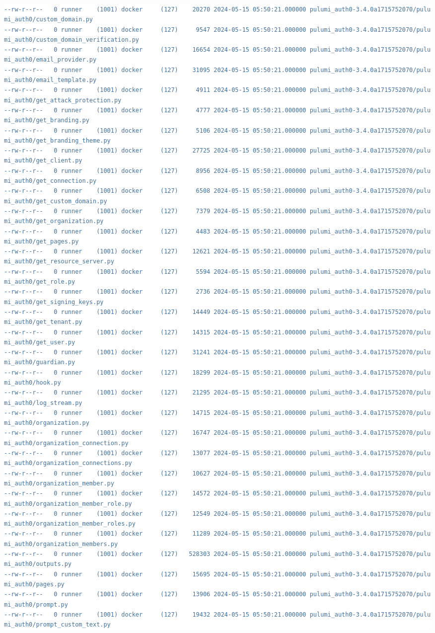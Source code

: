 ```diff
--rw-r--r--   0 runner    (1001) docker     (127)    20270 2024-05-15 05:50:21.000000 pulumi_auth0-3.4.0a1715752070/pulumi_auth0/custom_domain.py
--rw-r--r--   0 runner    (1001) docker     (127)     9547 2024-05-15 05:50:21.000000 pulumi_auth0-3.4.0a1715752070/pulumi_auth0/custom_domain_verification.py
--rw-r--r--   0 runner    (1001) docker     (127)    16654 2024-05-15 05:50:21.000000 pulumi_auth0-3.4.0a1715752070/pulumi_auth0/email_provider.py
--rw-r--r--   0 runner    (1001) docker     (127)    31095 2024-05-15 05:50:21.000000 pulumi_auth0-3.4.0a1715752070/pulumi_auth0/email_template.py
--rw-r--r--   0 runner    (1001) docker     (127)     4911 2024-05-15 05:50:21.000000 pulumi_auth0-3.4.0a1715752070/pulumi_auth0/get_attack_protection.py
--rw-r--r--   0 runner    (1001) docker     (127)     4777 2024-05-15 05:50:21.000000 pulumi_auth0-3.4.0a1715752070/pulumi_auth0/get_branding.py
--rw-r--r--   0 runner    (1001) docker     (127)     5106 2024-05-15 05:50:21.000000 pulumi_auth0-3.4.0a1715752070/pulumi_auth0/get_branding_theme.py
--rw-r--r--   0 runner    (1001) docker     (127)    27725 2024-05-15 05:50:21.000000 pulumi_auth0-3.4.0a1715752070/pulumi_auth0/get_client.py
--rw-r--r--   0 runner    (1001) docker     (127)     8956 2024-05-15 05:50:21.000000 pulumi_auth0-3.4.0a1715752070/pulumi_auth0/get_connection.py
--rw-r--r--   0 runner    (1001) docker     (127)     6508 2024-05-15 05:50:21.000000 pulumi_auth0-3.4.0a1715752070/pulumi_auth0/get_custom_domain.py
--rw-r--r--   0 runner    (1001) docker     (127)     7379 2024-05-15 05:50:21.000000 pulumi_auth0-3.4.0a1715752070/pulumi_auth0/get_organization.py
--rw-r--r--   0 runner    (1001) docker     (127)     4483 2024-05-15 05:50:21.000000 pulumi_auth0-3.4.0a1715752070/pulumi_auth0/get_pages.py
--rw-r--r--   0 runner    (1001) docker     (127)    12621 2024-05-15 05:50:21.000000 pulumi_auth0-3.4.0a1715752070/pulumi_auth0/get_resource_server.py
--rw-r--r--   0 runner    (1001) docker     (127)     5594 2024-05-15 05:50:21.000000 pulumi_auth0-3.4.0a1715752070/pulumi_auth0/get_role.py
--rw-r--r--   0 runner    (1001) docker     (127)     2736 2024-05-15 05:50:21.000000 pulumi_auth0-3.4.0a1715752070/pulumi_auth0/get_signing_keys.py
--rw-r--r--   0 runner    (1001) docker     (127)    14449 2024-05-15 05:50:21.000000 pulumi_auth0-3.4.0a1715752070/pulumi_auth0/get_tenant.py
--rw-r--r--   0 runner    (1001) docker     (127)    14315 2024-05-15 05:50:21.000000 pulumi_auth0-3.4.0a1715752070/pulumi_auth0/get_user.py
--rw-r--r--   0 runner    (1001) docker     (127)    31241 2024-05-15 05:50:21.000000 pulumi_auth0-3.4.0a1715752070/pulumi_auth0/guardian.py
--rw-r--r--   0 runner    (1001) docker     (127)    18299 2024-05-15 05:50:21.000000 pulumi_auth0-3.4.0a1715752070/pulumi_auth0/hook.py
--rw-r--r--   0 runner    (1001) docker     (127)    21295 2024-05-15 05:50:21.000000 pulumi_auth0-3.4.0a1715752070/pulumi_auth0/log_stream.py
--rw-r--r--   0 runner    (1001) docker     (127)    14715 2024-05-15 05:50:21.000000 pulumi_auth0-3.4.0a1715752070/pulumi_auth0/organization.py
--rw-r--r--   0 runner    (1001) docker     (127)    16747 2024-05-15 05:50:21.000000 pulumi_auth0-3.4.0a1715752070/pulumi_auth0/organization_connection.py
--rw-r--r--   0 runner    (1001) docker     (127)    13077 2024-05-15 05:50:21.000000 pulumi_auth0-3.4.0a1715752070/pulumi_auth0/organization_connections.py
--rw-r--r--   0 runner    (1001) docker     (127)    10627 2024-05-15 05:50:21.000000 pulumi_auth0-3.4.0a1715752070/pulumi_auth0/organization_member.py
--rw-r--r--   0 runner    (1001) docker     (127)    14572 2024-05-15 05:50:21.000000 pulumi_auth0-3.4.0a1715752070/pulumi_auth0/organization_member_role.py
--rw-r--r--   0 runner    (1001) docker     (127)    12549 2024-05-15 05:50:21.000000 pulumi_auth0-3.4.0a1715752070/pulumi_auth0/organization_member_roles.py
--rw-r--r--   0 runner    (1001) docker     (127)    11289 2024-05-15 05:50:21.000000 pulumi_auth0-3.4.0a1715752070/pulumi_auth0/organization_members.py
--rw-r--r--   0 runner    (1001) docker     (127)   528303 2024-05-15 05:50:21.000000 pulumi_auth0-3.4.0a1715752070/pulumi_auth0/outputs.py
--rw-r--r--   0 runner    (1001) docker     (127)    15695 2024-05-15 05:50:21.000000 pulumi_auth0-3.4.0a1715752070/pulumi_auth0/pages.py
--rw-r--r--   0 runner    (1001) docker     (127)    13906 2024-05-15 05:50:21.000000 pulumi_auth0-3.4.0a1715752070/pulumi_auth0/prompt.py
--rw-r--r--   0 runner    (1001) docker     (127)    19432 2024-05-15 05:50:21.000000 pulumi_auth0-3.4.0a1715752070/pulumi_auth0/prompt_custom_text.py
```
